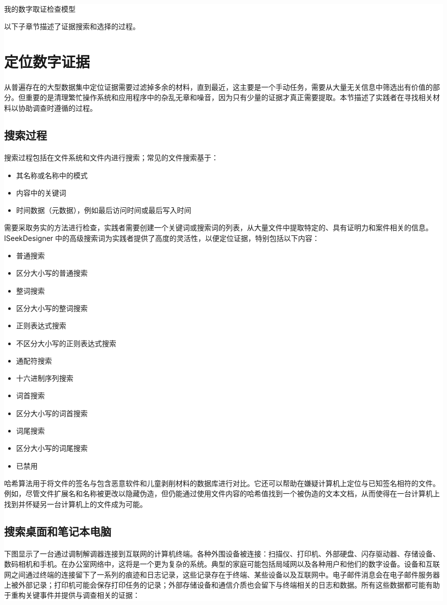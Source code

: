 我的数字取证检查模型

以下子章节描述了证据搜索和选择的过程。

# 定位数字证据

从普遍存在的大型数据集中定位证据需要过滤掉多余的材料，直到最近，这主要是一个手动任务，需要从大量无关信息中筛选出有价值的部分。但重要的是清理繁忙操作系统和应用程序中的杂乱无章和噪音，因为只有少量的证据才真正需要提取。本节描述了实践者在寻找相关材料以协助调查时遵循的过程。

## 搜索过程

搜索过程包括在文件系统和文件内进行搜索；常见的文件搜索基于：

+   其名称或名称中的模式

+   内容中的关键词

+   时间数据（元数据），例如最后访问时间或最后写入时间

需要采取务实的方法进行检查，实践者需要创建一个关键词或搜索词的列表，从大量文件中提取特定的、具有证明力和案件相关的信息。ISeekDesigner 中的高级搜索词为实践者提供了高度的灵活性，以便定位证据，特别包括以下内容：

+   普通搜索

+   区分大小写的普通搜索

+   整词搜索

+   区分大小写的整词搜索

+   正则表达式搜索

+   不区分大小写的正则表达式搜索

+   通配符搜索

+   十六进制序列搜索

+   词首搜索

+   区分大小写的词首搜索

+   词尾搜索

+   区分大小写的词尾搜索

+   已禁用

哈希算法用于将文件的签名与包含恶意软件和儿童剥削材料的数据库进行对比。它还可以帮助在嫌疑计算机上定位与已知签名相符的文件。例如，尽管文件扩展名和名称被更改以隐藏伪造，但仍能通过使用文件内容的哈希值找到一个被伪造的文本文档，从而使得在一台计算机上找到并怀疑另一台计算机上的文件成为可能。

## 搜索桌面和笔记本电脑

下图显示了一台通过调制解调器连接到互联网的计算机终端。各种外围设备被连接：扫描仪、打印机、外部硬盘、闪存驱动器、存储设备、数码相机和手机。在办公室网络中，这将是一个更为复杂的系统。典型的家庭可能包括局域网以及各种用户和他们的数字设备。设备和互联网之间通过终端的连接留下了一系列的痕迹和日志记录，这些记录存在于终端、某些设备以及互联网中。电子邮件消息会在电子邮件服务器上被外部记录；打印机可能会保存打印任务的记录；外部存储设备和通信介质也会留下与终端相关的日志和数据。所有这些数据都可能有助于重构关键事件并提供与调查相关的证据：
